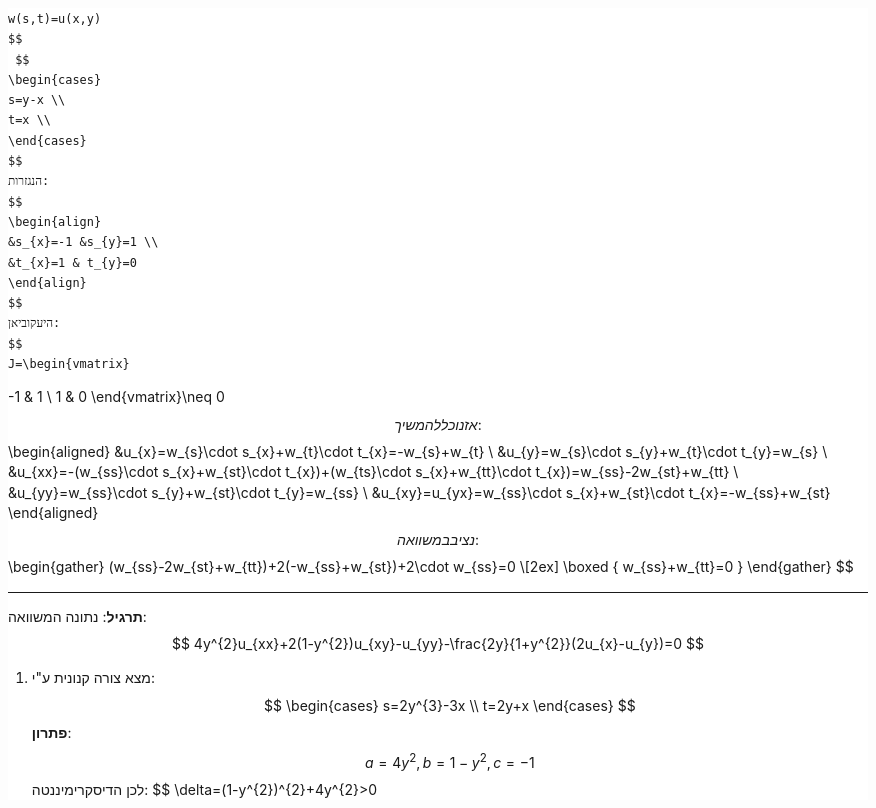 	w(s,t)=u(x,y)
	$$
	 $$
	\begin{cases}
	s=y-x \\
	t=x \\
	\end{cases}
	$$
	הנגזרות:
	$$
	\begin{align} 
	&s_{x}=-1 &s_{y}=1 \\
	&t_{x}=1 & t_{y}=0
	\end{align}
	$$
	היעקוביאן:
	$$
	J=\begin{vmatrix}
-1 & 1 \\
	1 & 0
	\end{vmatrix}\neq 0
	$$
	אז נוכל להמשיך:
	$$
	\begin{aligned}
	&u_{x}=w_{s}\cdot s_{x}+w_{t}\cdot t_{x}=-w_{s}+w_{t} \\
	&u_{y}=w_{s}\cdot s_{y}+w_{t}\cdot t_{y}=w_{s} \\
	&u_{xx}=-(w_{ss}\cdot s_{x}+w_{st}\cdot t_{x})+(w_{ts}\cdot s_{x}+w_{tt}\cdot t_{x})=w_{ss}-2w_{st}+w_{tt} \\
	&u_{yy}=w_{ss}\cdot s_{y}+w_{st}\cdot t_{y}=w_{ss} \\
	&u_{xy}=u_{yx}=w_{ss}\cdot s_{x}+w_{st}\cdot t_{x}=-w_{ss}+w_{st}
	\end{aligned}
	$$
	נציב במשוואה:
	$$
	\begin{gather}
	(w_{ss}-2w_{st}+w_{tt})+2(-w_{ss}+w_{st})+2\cdot w_{ss}=0 \\[2ex]
	\boxed {
	w_{ss}+w_{tt}=0
	 }
	\end{gather}
	$$

---

**תרגיל**:
נתונה המשוואה:
$$
4y^{2}u_{xx}+2(1-y^{2})u_{xy}-u_{yy}-\frac{2y}{1+y^{2}}(2u_{x}-u_{y})=0
$$
1. מצא צורה קנונית ע"י:
	$$
	\begin{cases}
	s=2y^{3}-3x \\
	t=2y+x
	\end{cases}
	$$
	**פתרון**:
	$$
	a=4y^{2},\, b=1-y^{2},\, c=-1
	$$
	לכן הדיסקרימיננטה:
	$$
	\delta=(1-y^{2})^{2}+4y^{2}>0